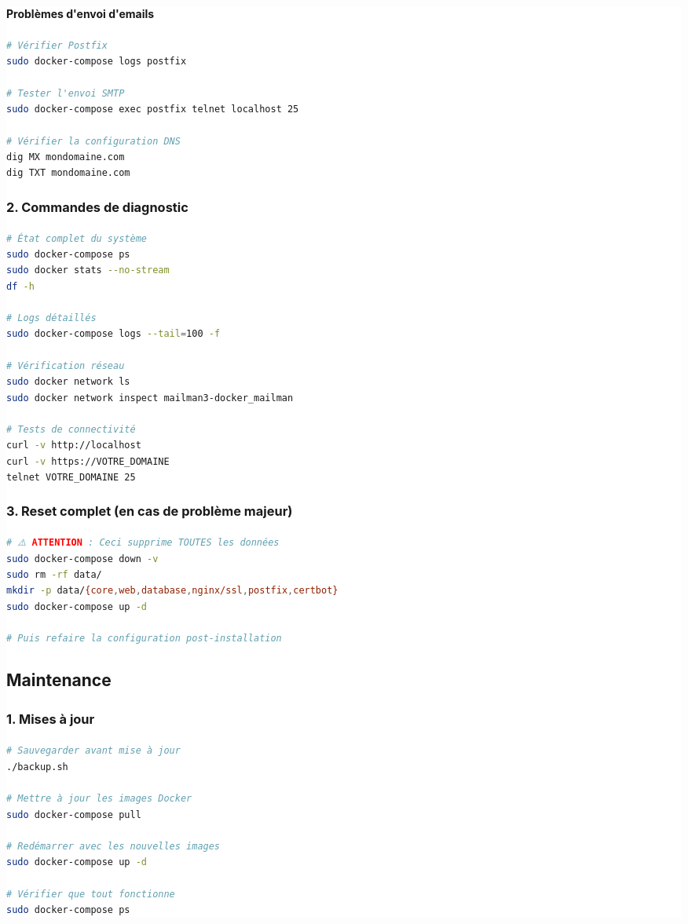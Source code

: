 #### Problèmes d'envoi d'emails

```bash
# Vérifier Postfix
sudo docker-compose logs postfix

# Tester l'envoi SMTP
sudo docker-compose exec postfix telnet localhost 25

# Vérifier la configuration DNS
dig MX mondomaine.com
dig TXT mondomaine.com
```

### 2. Commandes de diagnostic

```bash
# État complet du système
sudo docker-compose ps
sudo docker stats --no-stream
df -h

# Logs détaillés
sudo docker-compose logs --tail=100 -f

# Vérification réseau
sudo docker network ls
sudo docker network inspect mailman3-docker_mailman

# Tests de connectivité
curl -v http://localhost
curl -v https://VOTRE_DOMAINE
telnet VOTRE_DOMAINE 25
```

### 3. Reset complet (en cas de problème majeur)

```bash
# ⚠️ ATTENTION : Ceci supprime TOUTES les données
sudo docker-compose down -v
sudo rm -rf data/
mkdir -p data/{core,web,database,nginx/ssl,postfix,certbot}
sudo docker-compose up -d

# Puis refaire la configuration post-installation
```

## Maintenance

### 1. Mises à jour

```bash
# Sauvegarder avant mise à jour
./backup.sh

# Mettre à jour les images Docker
sudo docker-compose pull

# Redémarrer avec les nouvelles images
sudo docker-compose up -d

# Vérifier que tout fonctionne
sudo docker-compose ps
```
